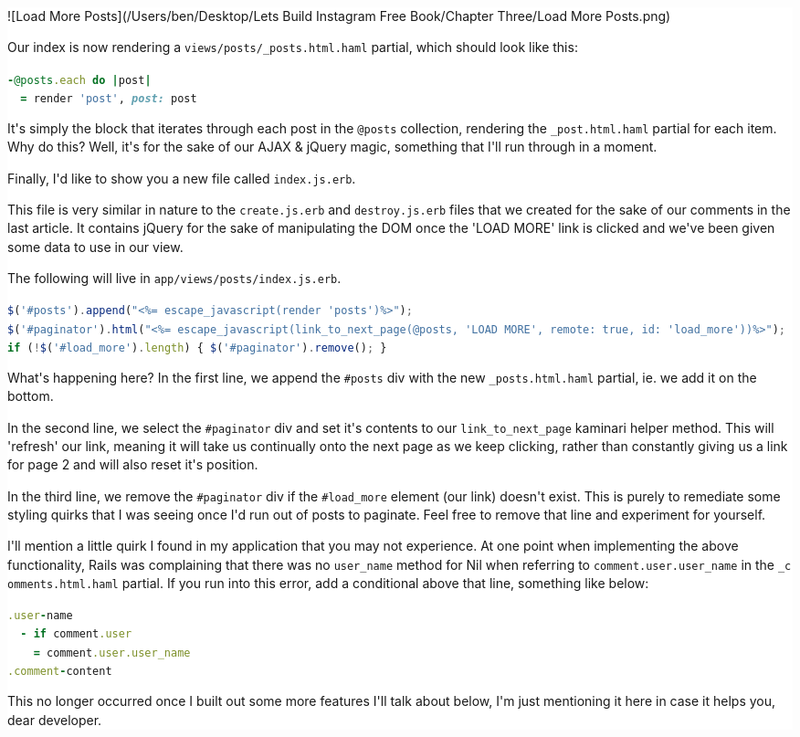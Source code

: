 
 ![Load More Posts](/Users/ben/Desktop/Lets Build Instagram Free Book/Chapter Three/Load More Posts.png)

Our index is now rendering a ```views/posts/_posts.html.haml``` partial, which should look like this:

```ruby
-@posts.each do |post|
  = render 'post', post: post
```

It's simply the block that iterates through each post in the ```@posts``` collection, rendering the ```_post.html.haml``` partial for each item.  Why do this? Well, it's for the sake of our AJAX & jQuery magic, something that I'll run through in a moment.

Finally, I'd like to show you a new file called ```index.js.erb```.

This file is very similar in nature to the ```create.js.erb``` and ```destroy.js.erb``` files that we created for the sake of our comments in the last article.  It contains jQuery for the sake of manipulating the DOM once the 'LOAD MORE' link is clicked and we've been given some data to use in our view.

The following will live in ```app/views/posts/index.js.erb```.

```javascript
$('#posts').append("<%= escape_javascript(render 'posts')%>");
$('#paginator').html("<%= escape_javascript(link_to_next_page(@posts, 'LOAD MORE', remote: true, id: 'load_more'))%>");
if (!$('#load_more').length) { $('#paginator').remove(); }
```

What's happening here? In the first line, we append the ```#posts``` div with the new ```_posts.html.haml``` partial, ie. we add it on the bottom.

In the second line, we select the ```#paginator``` div and set it's contents to our ```link_to_next_page``` kaminari helper method.  This will 'refresh' our link, meaning it will take us continually onto the next page as we keep clicking, rather than constantly giving us a link for page 2 and will also reset it's position.

In the third line, we remove the ```#paginator``` div if the ```#load_more``` element (our link) doesn't exist.  This is purely to remediate some styling quirks that I was seeing once I'd run out of posts to paginate.  Feel free to remove that line and experiment for yourself.

I'll mention a little quirk I found in my application that you may not experience.  At one point when implementing the above functionality, Rails was complaining that there was no ```user_name``` method for Nil when referring to ```comment.user.user_name``` in the ```_comments.html.haml``` partial.  If you run into this error, add a conditional above that line, something like below:

```ruby
.user-name
  - if comment.user
    = comment.user.user_name
.comment-content
```

This no longer occurred once I built out some more features I'll talk about below, I'm just mentioning it here in case it helps you, dear developer.

